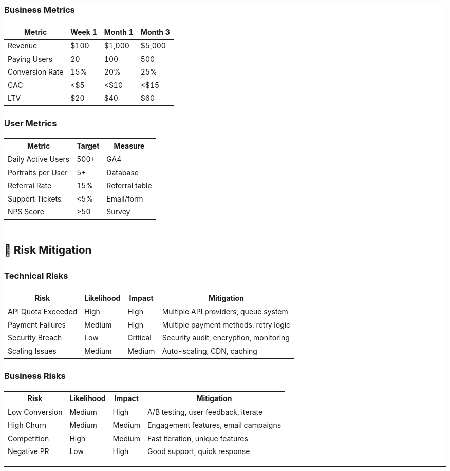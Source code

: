 ### Business Metrics
| Metric | Week 1 | Month 1 | Month 3 |
|--------|--------|---------|---------|
| Revenue | $100 | $1,000 | $5,000 |
| Paying Users | 20 | 100 | 500 |
| Conversion Rate | 15% | 20% | 25% |
| CAC | <$5 | <$10 | <$15 |
| LTV | $20 | $40 | $60 |

### User Metrics
| Metric | Target | Measure |
|--------|--------|---------|
| Daily Active Users | 500+ | GA4 |
| Portraits per User | 5+ | Database |
| Referral Rate | 15% | Referral table |
| Support Tickets | <5% | Email/form |
| NPS Score | >50 | Survey |

---

## 🚨 Risk Mitigation

### Technical Risks
| Risk | Likelihood | Impact | Mitigation |
|------|------------|--------|------------|
| API Quota Exceeded | High | High | Multiple API providers, queue system |
| Payment Failures | Medium | High | Multiple payment methods, retry logic |
| Security Breach | Low | Critical | Security audit, encryption, monitoring |
| Scaling Issues | Medium | Medium | Auto-scaling, CDN, caching |

### Business Risks
| Risk | Likelihood | Impact | Mitigation |
|------|------------|--------|------------|
| Low Conversion | Medium | High | A/B testing, user feedback, iterate |
| High Churn | Medium | Medium | Engagement features, email campaigns |
| Competition | High | Medium | Fast iteration, unique features |
| Negative PR | Low | High | Good support, quick response |

---